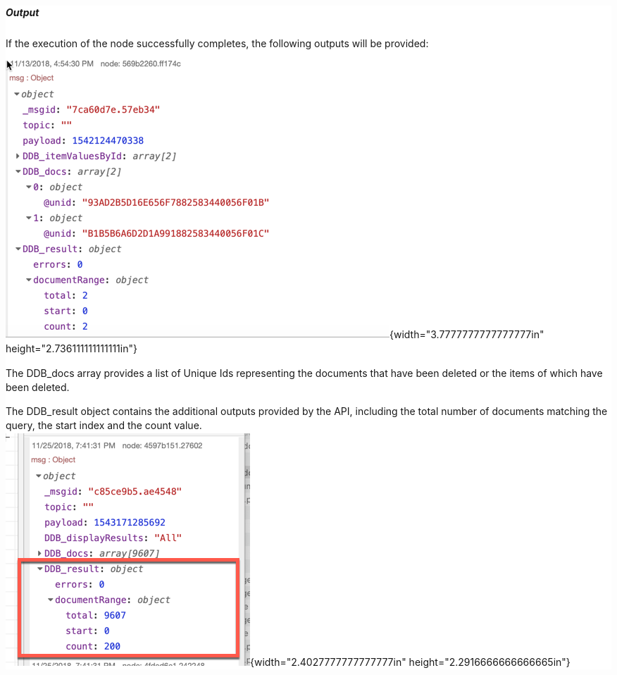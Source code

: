 ##### Output

If the execution of the node successfully completes, the following
outputs will be provided:

![](./media/image29.png){width="3.7777777777777777in"
height="2.736111111111111in"}

The DDB\_docs array provides a list of Unique Ids representing the
documents that have been deleted or the items of which have been
deleted.

The DDB\_result object contains the additional outputs provided by the
API, including the total number of documents matching the query, the
start index and the count value.\
![](./media/image19.png){width="2.4027777777777777in"
height="2.2916666666666665in"}
